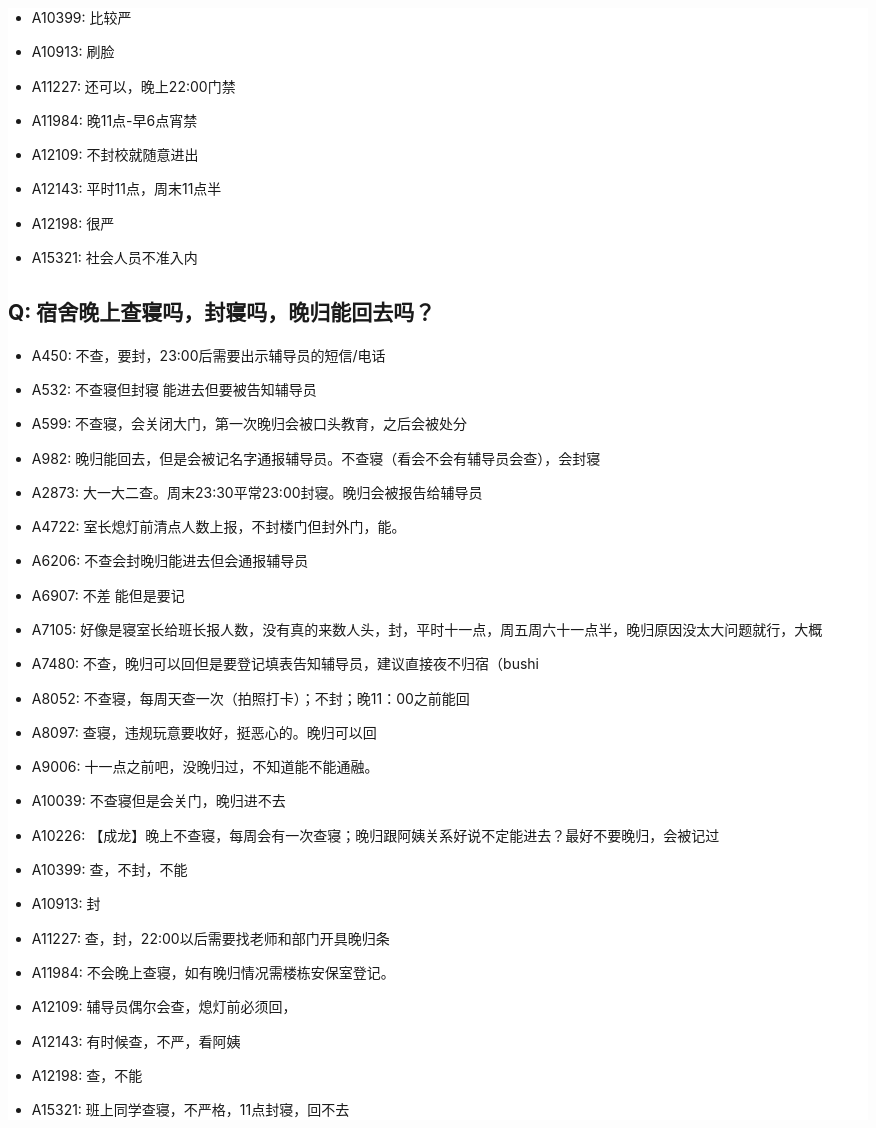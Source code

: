 - A10399: 比较严

- A10913: 刷脸

- A11227: 还可以，晚上22:00门禁

- A11984: 晚11点-早6点宵禁

- A12109: 不封校就随意进出

- A12143: 平时11点，周末11点半

- A12198: 很严

- A15321: 社会人员不准入内

## Q: 宿舍晚上查寝吗，封寝吗，晚归能回去吗？

- A450: 不查，要封，23:00后需要出示辅导员的短信/电话

- A532: 不查寝但封寝 能进去但要被告知辅导员

- A599: 不查寝，会关闭大门，第一次晚归会被口头教育，之后会被处分

- A982: 晚归能回去，但是会被记名字通报辅导员。不查寝（看会不会有辅导员会查），会封寝

- A2873: 大一大二查。周末23:30平常23:00封寝。晚归会被报告给辅导员

- A4722: 室长熄灯前清点人数上报，不封楼门但封外门，能。

- A6206: 不查会封晚归能进去但会通报辅导员

- A6907: 不差 能但是要记

- A7105: 好像是寝室长给班长报人数，没有真的来数人头，封，平时十一点，周五周六十一点半，晚归原因没太大问题就行，大概

- A7480: 不查，晚归可以回但是要登记填表告知辅导员，建议直接夜不归宿（bushi

- A8052: 不查寝，每周天查一次（拍照打卡）；不封；晚11：00之前能回

- A8097: 查寝，违规玩意要收好，挺恶心的。晚归可以回

- A9006: 十一点之前吧，没晚归过，不知道能不能通融。

- A10039: 不查寝但是会关门，晚归进不去

- A10226: 【成龙】晚上不查寝，每周会有一次查寝；晚归跟阿姨关系好说不定能进去？最好不要晚归，会被记过

- A10399: 查，不封，不能

- A10913: 封

- A11227: 查，封，22:00以后需要找老师和部门开具晚归条

- A11984: 不会晚上查寝，如有晚归情况需楼栋安保室登记。

- A12109: 辅导员偶尔会查，熄灯前必须回，

- A12143: 有时候查，不严，看阿姨

- A12198: 查，不能

- A15321: 班上同学查寝，不严格，11点封寝，回不去
